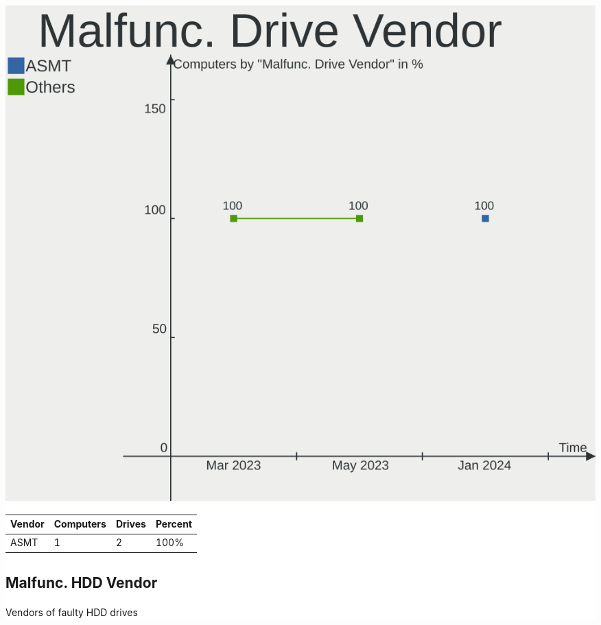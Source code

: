 ![Malfunc. Drive Vendor](./All/images/line_chart/drive_malfunc_vendor.svg)

| Vendor | Computers | Drives | Percent |
|--------|-----------|--------|---------|
| ASMT   | 1         | 2      | 100%    |

Malfunc. HDD Vendor
-------------------

Vendors of faulty HDD drives
